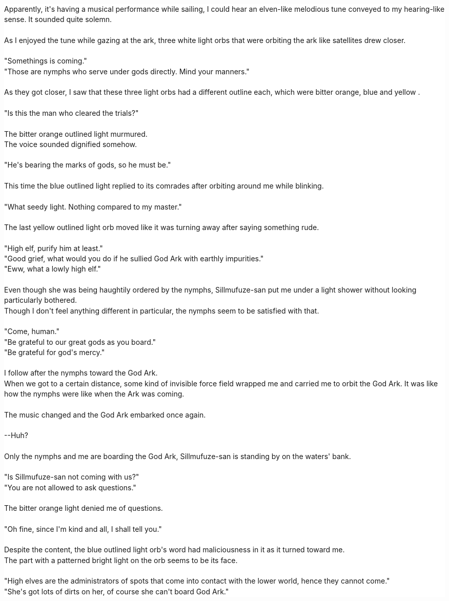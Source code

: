 Apparently, it's having a musical performance while sailing, I could hear an elven-like melodious tune conveyed to my hearing-like sense. It sounded quite solemn.<br/>
<br/>
As I enjoyed the tune while gazing at the ark, three white light orbs that were orbiting the ark like satellites drew closer.<br/>
<br/>
"Somethings is coming."<br/>
"Those are nymphs who serve under gods directly. Mind your manners."<br/>
<br/>
As they got closer, I saw that these three light orbs had a different outline each, which were bitter orange, blue and yellow .<br/>
<br/>
"Is this the man who cleared the trials?"<br/>
<br/>
The bitter orange outlined light murmured.<br/>
The voice sounded dignified somehow.<br/>
<br/>
"He's bearing the marks of gods, so he must be."<br/>
<br/>
This time the blue outlined light replied to its comrades after orbiting around me while blinking.<br/>
<br/>
"What seedy light. Nothing compared to my master."<br/>
<br/>
The last yellow outlined light orb moved like it was turning away after saying something rude.<br/>
<br/>
"High elf, purify him at least."<br/>
"Good grief, what would you do if he sullied God Ark with earthly impurities."<br/>
"Eww, what a lowly high elf."<br/>
<br/>
Even though she was being haughtily ordered by the nymphs, Sillmufuze-san put me under a light shower without looking particularly bothered.<br/>
Though I don't feel anything different in particular, the nymphs seem to be satisfied with that.<br/>
<br/>
"Come, human."<br/>
"Be grateful to our great gods as you board."<br/>
"Be grateful for god's mercy."<br/>
<br/>
I follow after the nymphs toward the God Ark.<br/>
When we got to a certain distance, some kind of invisible force field wrapped me and carried me to orbit the God Ark. It was like how the nymphs were like when the Ark was coming.<br/>
<br/>
The music changed and the God Ark embarked once again.<br/>
<br/>
--Huh?<br/>
<br/>
Only the nymphs and me are boarding the God Ark, Sillmufuze-san is standing by on the waters' bank.<br/>
<br/>
"Is Sillmufuze-san not coming with us?"<br/>
"You are not allowed to ask questions."<br/>
<br/>
The bitter orange light denied me of questions.<br/>
<br/>
"Oh fine, since I'm kind and all, I shall tell you."<br/>
<br/>
Despite the content, the blue outlined light orb's word had maliciousness in it as it turned toward me.<br/>
The part with a patterned bright light on the orb seems to be its face.<br/>
<br/>
"High elves are the administrators of spots that come into contact with the lower world, hence they cannot come."<br/>
"She's got lots of dirts on her, of course she can't board God Ark."<br/>